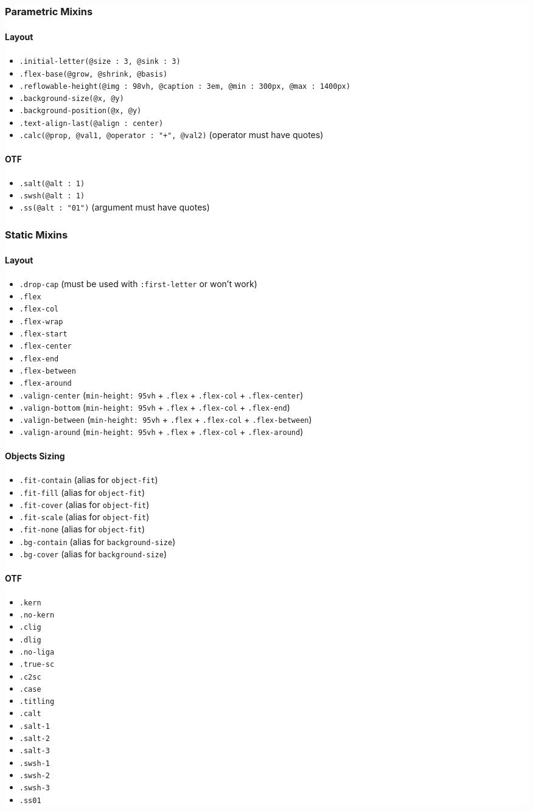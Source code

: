 ### Parametric Mixins

#### Layout

- `.initial-letter(@size : 3, @sink : 3)`
- `.flex-base(@grow, @shrink, @basis)`
- `.reflowable-height(@img : 98vh, @caption : 3em, @min : 300px, @max : 1400px)`
- `.background-size(@x, @y)`
- `.background-position(@x, @y)`
- `.text-align-last(@align : center)`
- `.calc(@prop, @val1, @operator : "+", @val2)` (operator must have quotes)

#### OTF

- `.salt(@alt : 1)`
- `.swsh(@alt : 1)`
- `.ss(@alt : "01")` (argument must have quotes)

### Static Mixins

#### Layout

- `.drop-cap` (must be used with `:first-letter` or won’t work)
- `.flex`
- `.flex-col`
- `.flex-wrap`
- `.flex-start`
- `.flex-center`
- `.flex-end`
- `.flex-between`
- `.flex-around`
- `.valign-center` (`min-height: 95vh` + `.flex` + `.flex-col` + `.flex-center`)
- `.valign-bottom` (`min-height: 95vh` + `.flex` + `.flex-col` + `.flex-end`)
- `.valign-between` (`min-height: 95vh` + `.flex` + `.flex-col` + `.flex-between`)
- `.valign-around` (`min-height: 95vh` + `.flex` + `.flex-col` + `.flex-around`)

#### Objects Sizing

- `.fit-contain` (alias for `object-fit`)
- `.fit-fill` (alias for `object-fit`)
- `.fit-cover` (alias for `object-fit`)
- `.fit-scale` (alias for `object-fit`)
- `.fit-none` (alias for `object-fit`)
- `.bg-contain` (alias for `background-size`)
- `.bg-cover` (alias for `background-size`)

#### OTF

- `.kern`
- `.no-kern`
- `.clig`
- `.dlig`
- `.no-liga`
- `.true-sc`
- `.c2sc`
- `.case`
- `.titling`
- `.calt`
- `.salt-1`
- `.salt-2`
- `.salt-3`
- `.swsh-1`
- `.swsh-2`
- `.swsh-3`
- `.ss01`